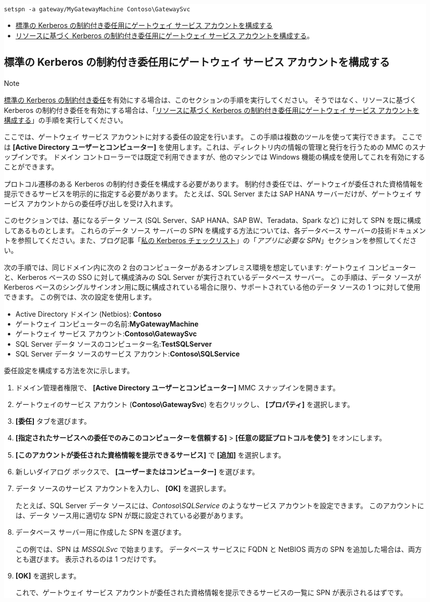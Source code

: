    ```setspn -a gateway/MyGatewayMachine Contoso\GatewaySvc```
 - [標準の Kerberos の制約付き委任用にゲートウェイ サービス アカウントを構成する](#configure-the-gateway-service-account-for-standard-kerberos-constrained-delegation)
- [リソースに基づく Kerberos の制約付き委任用にゲートウェイ サービス アカウントを構成する](#configure-the-gateway-service-account-for-resource-based-kerberos-constrained-delegation)。 

## <a name="configure-the-gateway-service-account-for-standard-kerberos-constrained-delegation"></a>標準の Kerberos の制約付き委任用にゲートウェイ サービス アカウントを構成する

> [!NOTE]
> [標準の Kerberos の制約付き委任](/windows-server/security/kerberos/kerberos-constrained-delegation-overview)を有効にする場合は、このセクションの手順を実行してください。 そうではなく、リソースに基づく Kerberos の制約付き委任を有効にする場合は、「[リソースに基づく Kerberos の制約付き委任用にゲートウェイ サービス アカウントを構成する](#configure-the-gateway-service-account-for-resource-based-kerberos-constrained-delegation)」の手順を実行してください。

ここでは、ゲートウェイ サービス アカウントに対する委任の設定を行います。 この手順は複数のツールを使って実行できます。 ここでは **[Active Directory ユーザーとコンピューター]** を使用します。これは、ディレクトリ内の情報の管理と発行を行うための MMC のスナップインです。 ドメイン コントローラーでは既定で利用できますが、他のマシンでは Windows 機能の構成を使用してこれを有効にすることができます。

プロトコル遷移のある Kerberos の制約付き委任を構成する必要があります。 制約付き委任では、ゲートウェイが委任された資格情報を提示できるサービスを明示的に指定する必要があります。 たとえば、SQL Server または SAP HANA サーバーだけが、ゲートウェイ サービス アカウントからの委任呼び出しを受け入れます。

このセクションでは、基になるデータ ソース (SQL Server、SAP HANA、SAP BW、Teradata、Spark など) に対して SPN を既に構成してあるものとします。 これらのデータ ソース サーバーの SPN を構成する方法については、各データベース サーバーの技術ドキュメントを参照してください。また、ブログ記事「[私の Kerberos チェックリスト](https://techcommunity.microsoft.com/t5/SQL-Server-Support/My-Kerberos-Checklist-8230/ba-p/316160)」の「*アプリに必要な SPN*」セクションを参照してください。

次の手順では、同じドメイン内に次の 2 台のコンピューターがあるオンプレミス環境を想定しています: ゲートウェイ コンピューターと、Kerberos ベースの SSO に対して構成済みの SQL Server が実行されているデータベース サーバー。 この手順は、データ ソースが Kerberos ベースのシングルサインオン用に既に構成されている場合に限り、サポートされている他のデータ ソースの 1 つに対して使用できます。 この例では、次の設定を使用します。

* Active Directory ドメイン (Netbios): **Contoso**
* ゲートウェイ コンピューターの名前:**MyGatewayMachine**
* ゲートウェイ サービス アカウント:**Contoso\GatewaySvc**
* SQL Server データ ソースのコンピューター名:**TestSQLServer**
* SQL Server データ ソースのサービス アカウント:**Contoso\SQLService**

委任設定を構成する方法を次に示します。

1. ドメイン管理者権限で、 **[Active Directory ユーザーとコンピューター]** MMC スナップインを開きます。

2. ゲートウェイのサービス アカウント (**Contoso\GatewaySvc**) を右クリックし、 **[プロパティ]** を選択します。

3. **[委任]** タブを選びます。

4. **[指定されたサービスへの委任でのみこのコンピューターを信頼する]**  >  **[任意の認証プロトコルを使う]** をオンにします。

5. **[このアカウントが委任された資格情報を提示できるサービス]** で **[追加]** を選択します。

6. 新しいダイアログ ボックスで、 **[ユーザーまたはコンピューター]** を選びます。

7. データ ソースのサービス アカウントを入力し、 **[OK]** を選択します。

   たとえば、SQL Server データ ソースには、*Contoso\SQLService* のようなサービス アカウントを設定できます。 このアカウントには、データ ソース用に適切な SPN が既に設定されている必要があります。 

8. データベース サーバー用に作成した SPN を選びます。 

   この例では、SPN は *MSSQLSvc* で始まります。 データベース サービスに FQDN と NetBIOS 両方の SPN を追加した場合は、両方とも選びます。 表示されるのは 1 つだけです。

9. **[OK]** を選択します。 

   これで、ゲートウェイ サービス アカウントが委任された資格情報を提示できるサービスの一覧に SPN が表示されるはずです。
   ```